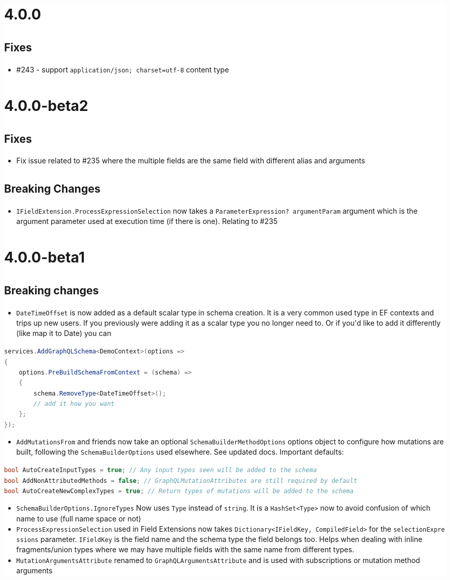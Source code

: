 # 4.0.0

## Fixes

- #243 - support `application/json; charset=utf-8` content type

# 4.0.0-beta2

## Fixes

- Fix issue related to #235 where the multiple fields are the same field with different alias and arguments

## Breaking Changes

- `IFieldExtension.ProcessExpressionSelection` now takes a `ParameterExpression? argumentParam` argument which is the argument parameter used at execution time (if there is one). Relating to #235

# 4.0.0-beta1

## Breaking changes

- `DateTimeOffset` is now added as a default scalar type in schema creation. It is a very common used type in EF contexts and trips up new users. If you previously were adding it as a scalar type you no longer need to. Or if you'd like to add it differently (like map it to Date) you can

```c#
services.AddGraphQLSchema<DemoContext>(options =>
{
    options.PreBuildSchemaFromContext = (schema) =>
    {
        schema.RemoveType<DateTimeOffset>();
        // add it how you want
    };
});
```

- `AddMutationsFrom` and friends now take an optional `SchemaBuilderMethodOptions` options object to configure how mutations are built, following the `SchemaBuilderOptions` used elsewhere. See updated docs. Important defaults:

```c#
bool AutoCreateInputTypes = true; // Any input types seen will be added to the schema
bool AddNonAttributedMethods = false; // GraphQLMutationAttributes are still required by default
bool AutoCreateNewComplexTypes = true; // Return types of mutations will be added to the schema
```

- `SchemaBuilderOptions.IgnoreTypes` Now uses `Type` instead of `string`. It is a `HashSet<Type>` now to avoid confusion of which name to use (full name space or not)
- `ProcessExpressionSelection` used in Field Extensions now takes `Dictionary<IFieldKey, CompiledField>` for the `selectionExpressions` parameter. `IFieldKey` is the field name and the schema type the field belongs too. Helps when dealing with inline fragments/union types where we may have multiple fields with the same name from different types.
- `MutationArgumentsAttribute` renamed to `GraphQLArgumentsAttribute` and is used with subscriptions or mutation method arguments
